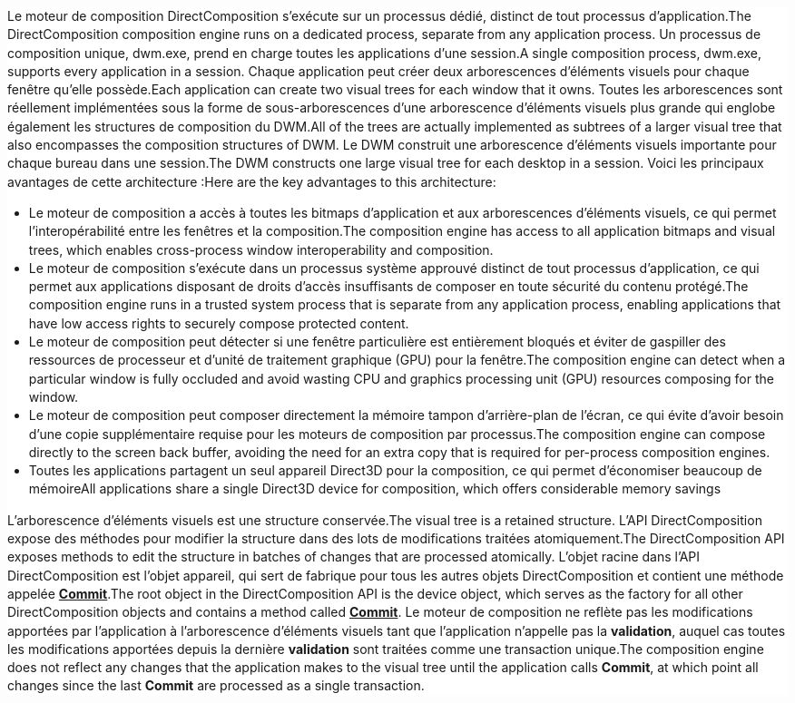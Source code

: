 <span data-ttu-id="035f8-146">Le moteur de composition DirectComposition s’exécute sur un processus dédié, distinct de tout processus d’application.</span><span class="sxs-lookup"><span data-stu-id="035f8-146">The DirectComposition composition engine runs on a dedicated process, separate from any application process.</span></span> <span data-ttu-id="035f8-147">Un processus de composition unique, dwm.exe, prend en charge toutes les applications d’une session.</span><span class="sxs-lookup"><span data-stu-id="035f8-147">A single composition process, dwm.exe, supports every application in a session.</span></span> <span data-ttu-id="035f8-148">Chaque application peut créer deux arborescences d’éléments visuels pour chaque fenêtre qu’elle possède.</span><span class="sxs-lookup"><span data-stu-id="035f8-148">Each application can create two visual trees for each window that it owns.</span></span> <span data-ttu-id="035f8-149">Toutes les arborescences sont réellement implémentées sous la forme de sous-arborescences d’une arborescence d’éléments visuels plus grande qui englobe également les structures de composition du DWM.</span><span class="sxs-lookup"><span data-stu-id="035f8-149">All of the trees are actually implemented as subtrees of a larger visual tree that also encompasses the composition structures of DWM.</span></span> <span data-ttu-id="035f8-150">Le DWM construit une arborescence d’éléments visuels importante pour chaque bureau dans une session.</span><span class="sxs-lookup"><span data-stu-id="035f8-150">The DWM constructs one large visual tree for each desktop in a session.</span></span> <span data-ttu-id="035f8-151">Voici les principaux avantages de cette architecture :</span><span class="sxs-lookup"><span data-stu-id="035f8-151">Here are the key advantages to this architecture:</span></span>

-   <span data-ttu-id="035f8-152">Le moteur de composition a accès à toutes les bitmaps d’application et aux arborescences d’éléments visuels, ce qui permet l’interopérabilité entre les fenêtres et la composition.</span><span class="sxs-lookup"><span data-stu-id="035f8-152">The composition engine has access to all application bitmaps and visual trees, which enables cross-process window interoperability and composition.</span></span>
-   <span data-ttu-id="035f8-153">Le moteur de composition s’exécute dans un processus système approuvé distinct de tout processus d’application, ce qui permet aux applications disposant de droits d’accès insuffisants de composer en toute sécurité du contenu protégé.</span><span class="sxs-lookup"><span data-stu-id="035f8-153">The composition engine runs in a trusted system process that is separate from any application process, enabling applications that have low access rights to securely compose protected content.</span></span>
-   <span data-ttu-id="035f8-154">Le moteur de composition peut détecter si une fenêtre particulière est entièrement bloqués et éviter de gaspiller des ressources de processeur et d’unité de traitement graphique (GPU) pour la fenêtre.</span><span class="sxs-lookup"><span data-stu-id="035f8-154">The composition engine can detect when a particular window is fully occluded and avoid wasting CPU and graphics processing unit (GPU) resources composing for the window.</span></span>
-   <span data-ttu-id="035f8-155">Le moteur de composition peut composer directement la mémoire tampon d’arrière-plan de l’écran, ce qui évite d’avoir besoin d’une copie supplémentaire requise pour les moteurs de composition par processus.</span><span class="sxs-lookup"><span data-stu-id="035f8-155">The composition engine can compose directly to the screen back buffer, avoiding the need for an extra copy that is required for per-process composition engines.</span></span>
-   <span data-ttu-id="035f8-156">Toutes les applications partagent un seul appareil Direct3D pour la composition, ce qui permet d’économiser beaucoup de mémoire</span><span class="sxs-lookup"><span data-stu-id="035f8-156">All applications share a single Direct3D device for composition, which offers considerable memory savings</span></span>

<span data-ttu-id="035f8-157">L’arborescence d’éléments visuels est une structure conservée.</span><span class="sxs-lookup"><span data-stu-id="035f8-157">The visual tree is a retained structure.</span></span> <span data-ttu-id="035f8-158">L’API DirectComposition expose des méthodes pour modifier la structure dans des lots de modifications traitées atomiquement.</span><span class="sxs-lookup"><span data-stu-id="035f8-158">The DirectComposition API exposes methods to edit the structure in batches of changes that are processed atomically.</span></span> <span data-ttu-id="035f8-159">L’objet racine dans l’API DirectComposition est l’objet appareil, qui sert de fabrique pour tous les autres objets DirectComposition et contient une méthode appelée [**Commit**](/windows/win32/api/dcomp/nf-dcomp-idcompositiondevice-commit).</span><span class="sxs-lookup"><span data-stu-id="035f8-159">The root object in the DirectComposition API is the device object, which serves as the factory for all other DirectComposition objects and contains a method called [**Commit**](/windows/win32/api/dcomp/nf-dcomp-idcompositiondevice-commit).</span></span> <span data-ttu-id="035f8-160">Le moteur de composition ne reflète pas les modifications apportées par l’application à l’arborescence d’éléments visuels tant que l’application n’appelle pas la **validation**, auquel cas toutes les modifications apportées depuis la dernière **validation** sont traitées comme une transaction unique.</span><span class="sxs-lookup"><span data-stu-id="035f8-160">The composition engine does not reflect any changes that the application makes to the visual tree until the application calls **Commit**, at which point all changes since the last **Commit** are processed as a single transaction.</span></span>
